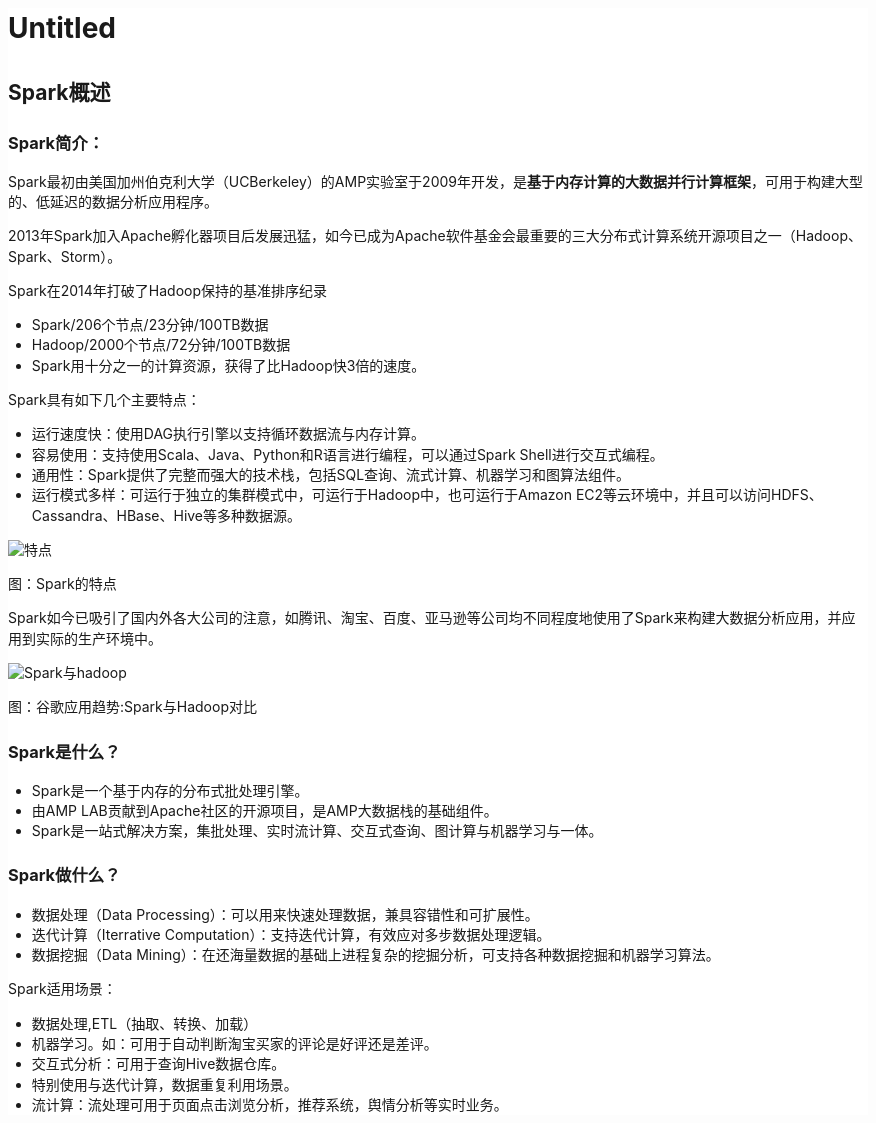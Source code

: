# Untitled



## Spark概述 <a id="Spark&#x6982;&#x8FF0;"></a>

### Spark简介： <a id="Spark&#x7B80;&#x4ECB;&#xFF1A;"></a>

Spark最初由美国加州伯克利大学（UCBerkeley）的AMP实验室于2009年开发，是**基于内存计算的大数据并行计算框架**，可用于构建大型的、低延迟的数据分析应用程序。

2013年Spark加入Apache孵化器项目后发展迅猛，如今已成为Apache软件基金会最重要的三大分布式计算系统开源项目之一（Hadoop、Spark、Storm）。

Spark在2014年打破了Hadoop保持的基准排序纪录

* Spark/206个节点/23分钟/100TB数据
* Hadoop/2000个节点/72分钟/100TB数据
* Spark用十分之一的计算资源，获得了比Hadoop快3倍的速度。

Spark具有如下几个主要特点：

* 运行速度快：使用DAG执行引擎以支持循环数据流与内存计算。
* 容易使用：支持使用Scala、Java、Python和R语言进行编程，可以通过Spark Shell进行交互式编程。
* 通用性：Spark提供了完整而强大的技术栈，包括SQL查询、流式计算、机器学习和图算法组件。
* 运行模式多样：可运行于独立的集群模式中，可运行于Hadoop中，也可运行于Amazon EC2等云环境中，并且可以访问HDFS、Cassandra、HBase、Hive等多种数据源。

![&#x7279;&#x70B9;](https://cshihong.github.io/2018/05/25/Spark%E6%8A%80%E6%9C%AF%E5%8E%9F%E7%90%86/%E7%89%B9%E7%82%B9.PNG)

图：Spark的特点

Spark如今已吸引了国内外各大公司的注意，如腾讯、淘宝、百度、亚马逊等公司均不同程度地使用了Spark来构建大数据分析应用，并应用到实际的生产环境中。

![Spark&#x4E0E;hadoop](https://cshihong.github.io/2018/05/25/Spark%E6%8A%80%E6%9C%AF%E5%8E%9F%E7%90%86/Spark%E4%B8%8Ehadoop.PNG)

图：谷歌应用趋势:Spark与Hadoop对比

### Spark是什么？ <a id="Spark&#x662F;&#x4EC0;&#x4E48;&#xFF1F;"></a>

* Spark是一个基于内存的分布式批处理引擎。
* 由AMP LAB贡献到Apache社区的开源项目，是AMP大数据栈的基础组件。
* Spark是一站式解决方案，集批处理、实时流计算、交互式查询、图计算与机器学习与一体。

### Spark做什么？ <a id="Spark&#x505A;&#x4EC0;&#x4E48;&#xFF1F;"></a>

* 数据处理（Data Processing）：可以用来快速处理数据，兼具容错性和可扩展性。
* 迭代计算（Iterrative Computation）：支持迭代计算，有效应对多步数据处理逻辑。
* 数据挖掘（Data Mining）：在还海量数据的基础上进程复杂的挖掘分析，可支持各种数据挖掘和机器学习算法。

Spark适用场景：

* 数据处理,ETL（抽取、转换、加载）
* 机器学习。如：可用于自动判断淘宝买家的评论是好评还是差评。
* 交互式分析：可用于查询Hive数据仓库。
* 特别使用与迭代计算，数据重复利用场景。
* 流计算：流处理可用于页面点击浏览分析，推荐系统，舆情分析等实时业务。

